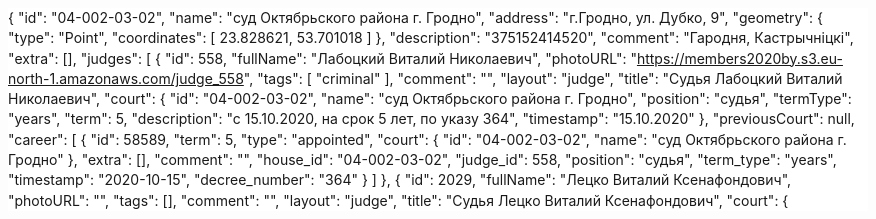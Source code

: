 {
    "id": "04-002-03-02",
    "name": "суд Октябрьского района г. Гродно",
    "address": "г.Гродно, ул. Дубко, 9",
    "geometry": {
        "type": "Point",
        "coordinates": [
            23.828621,
            53.701018
        ]
    },
    "description": "375152414520",
    "comment": "Гародня, Кастрычніцкі",
    "extra": [],
    "judges": [
        {
            "id": 558,
            "fullName": "Лабоцкий Виталий Николаевич",
            "photoURL": "https://members2020by.s3.eu-north-1.amazonaws.com/judge_558",
            "tags": [
                "criminal"
            ],
            "comment": "",
            "layout": "judge",
            "title": "Судья Лабоцкий Виталий Николаевич",
            "court": {
                "id": "04-002-03-02",
                "name": "суд Октябрьского района г. Гродно",
                "position": "судья",
                "termType": "years",
                "term": 5,
                "description": "c 15.10.2020, на срок 5 лет, по указу 364",
                "timestamp": "15.10.2020"
            },
            "previousCourt": null,
            "career": [
                {
                    "id": 58589,
                    "term": 5,
                    "type": "appointed",
                    "court": {
                        "id": "04-002-03-02",
                        "name": "суд Октябрьского района г. Гродно"
                    },
                    "extra": [],
                    "comment": "",
                    "house_id": "04-002-03-02",
                    "judge_id": 558,
                    "position": "судья",
                    "term_type": "years",
                    "timestamp": "2020-10-15",
                    "decree_number": "364"
                }
            ]
        },
        {
            "id": 2029,
            "fullName": "Лецко Виталий Ксенафондович",
            "photoURL": "",
            "tags": [],
            "comment": "",
            "layout": "judge",
            "title": "Судья Лецко Виталий Ксенафондович",
            "court": {